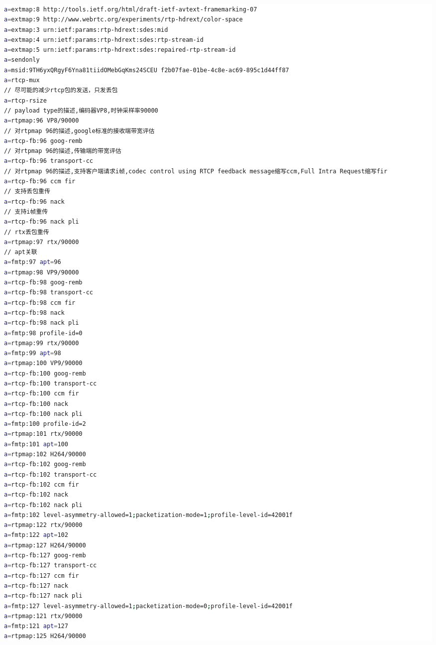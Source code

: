 ```bash
a=extmap:8 http://tools.ietf.org/html/draft-ietf-avtext-framemarking-07
a=extmap:9 http://www.webrtc.org/experiments/rtp-hdrext/color-space
a=extmap:3 urn:ietf:params:rtp-hdrext:sdes:mid
a=extmap:4 urn:ietf:params:rtp-hdrext:sdes:rtp-stream-id
a=extmap:5 urn:ietf:params:rtp-hdrext:sdes:repaired-rtp-stream-id
a=sendonly
a=msid:9TH6yxQRgyF6Yna81tiidOMebGqKms24SCEU f2b07fae-01be-4c8e-ac69-895c1d44ff87
a=rtcp-mux
// 尽可能的减少rtcp包的发送，只发丢包
a=rtcp-rsize
// payload type的描述,编码器VP8,时钟采样率90000
a=rtpmap:96 VP8/90000
// 对rtpmap 96的描述,google标准的接收端带宽评估
a=rtcp-fb:96 goog-remb
// 对rtpmap 96的描述,传输端的带宽评估
a=rtcp-fb:96 transport-cc
// 对rtpmap 96的描述,支持客户端请求i帧,codec control using RTCP feedback message缩写ccm,Full Intra Request缩写fir
a=rtcp-fb:96 ccm fir
// 支持丢包重传
a=rtcp-fb:96 nack
// 支持i帧重传
a=rtcp-fb:96 nack pli
// rtx丢包重传
a=rtpmap:97 rtx/90000
// apt关联
a=fmtp:97 apt=96
a=rtpmap:98 VP9/90000
a=rtcp-fb:98 goog-remb
a=rtcp-fb:98 transport-cc
a=rtcp-fb:98 ccm fir
a=rtcp-fb:98 nack
a=rtcp-fb:98 nack pli
a=fmtp:98 profile-id=0
a=rtpmap:99 rtx/90000
a=fmtp:99 apt=98
a=rtpmap:100 VP9/90000
a=rtcp-fb:100 goog-remb
a=rtcp-fb:100 transport-cc
a=rtcp-fb:100 ccm fir
a=rtcp-fb:100 nack
a=rtcp-fb:100 nack pli
a=fmtp:100 profile-id=2
a=rtpmap:101 rtx/90000
a=fmtp:101 apt=100
a=rtpmap:102 H264/90000
a=rtcp-fb:102 goog-remb
a=rtcp-fb:102 transport-cc
a=rtcp-fb:102 ccm fir
a=rtcp-fb:102 nack
a=rtcp-fb:102 nack pli
a=fmtp:102 level-asymmetry-allowed=1;packetization-mode=1;profile-level-id=42001f
a=rtpmap:122 rtx/90000
a=fmtp:122 apt=102
a=rtpmap:127 H264/90000
a=rtcp-fb:127 goog-remb
a=rtcp-fb:127 transport-cc
a=rtcp-fb:127 ccm fir
a=rtcp-fb:127 nack
a=rtcp-fb:127 nack pli
a=fmtp:127 level-asymmetry-allowed=1;packetization-mode=0;profile-level-id=42001f
a=rtpmap:121 rtx/90000
a=fmtp:121 apt=127
a=rtpmap:125 H264/90000
```